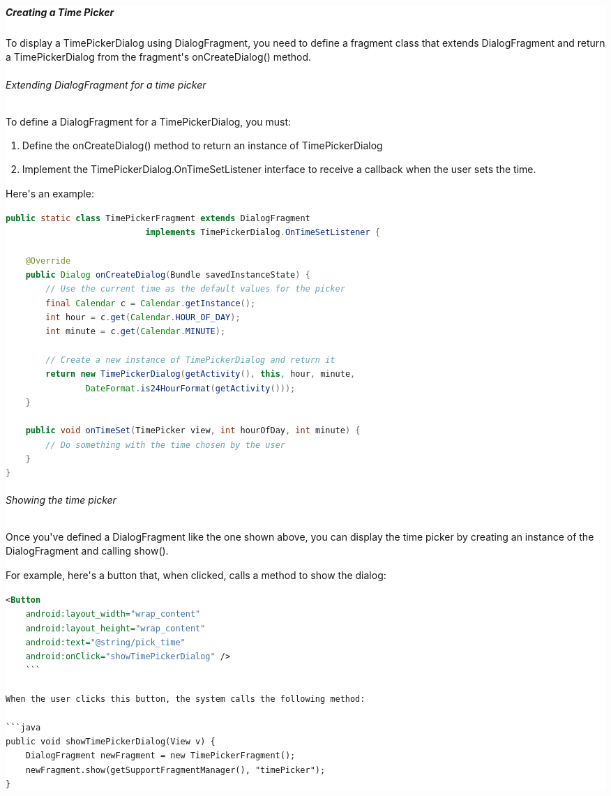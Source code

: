 ##### Creating a Time Picker

To display a TimePickerDialog using DialogFragment, you need to define a fragment class that extends DialogFragment and return a TimePickerDialog from the fragment's onCreateDialog() method.

###### Extending DialogFragment for a time picker

To define a DialogFragment for a TimePickerDialog, you must:

1. Define the onCreateDialog() method to return an instance of TimePickerDialog

2. Implement the TimePickerDialog.OnTimeSetListener interface to receive a callback when the user sets the time.

Here's an example:

```java
public static class TimePickerFragment extends DialogFragment
                            implements TimePickerDialog.OnTimeSetListener {

    @Override
    public Dialog onCreateDialog(Bundle savedInstanceState) {
        // Use the current time as the default values for the picker
        final Calendar c = Calendar.getInstance();
        int hour = c.get(Calendar.HOUR_OF_DAY);
        int minute = c.get(Calendar.MINUTE);

        // Create a new instance of TimePickerDialog and return it
        return new TimePickerDialog(getActivity(), this, hour, minute,
                DateFormat.is24HourFormat(getActivity()));
    }

    public void onTimeSet(TimePicker view, int hourOfDay, int minute) {
        // Do something with the time chosen by the user
    }
}
```

###### Showing the time picker

Once you've defined a DialogFragment like the one shown above, you can display the time picker by creating an instance of the DialogFragment and calling show().

For example, here's a button that, when clicked, calls a method to show the dialog:

```xml
<Button
    android:layout_width="wrap_content"
    android:layout_height="wrap_content"
    android:text="@string/pick_time"
    android:onClick="showTimePickerDialog" />
    ```

When the user clicks this button, the system calls the following method:

```java
public void showTimePickerDialog(View v) {
    DialogFragment newFragment = new TimePickerFragment();
    newFragment.show(getSupportFragmentManager(), "timePicker");
}
```
